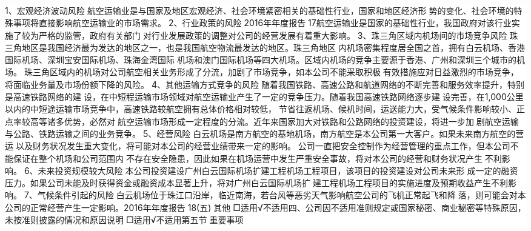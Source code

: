 1、宏观经济波动风险
航空运输业是与国家及地区宏观经济、社会环境紧密相关的基础性行业，国家和地区经济形
势的变化、社会环境的特殊事项将直接影响航空运输业的市场需求。
2、行业政策的风险
2016年年度报告
17航空运输业是国家的基础性行业，我国政府对该行业实施了较为严格的监管，政府有关部门
对行业发展政策的调整对公司的经营发展有着重大影响。
3、珠三角区域内机场间的市场竞争风险
珠三角地区是我国经济最为发达的地区之一，也是我国航空物流最发达的地区。珠三角地区
内机场密集程度居全国之首，拥有白云机场、香港国际机场、深圳宝安国际机场、珠海金湾国际
机场和澳门国际机场等四大机场。区域内机场的竞争主要源于香港、广州和深圳三个城市的机场。
珠三角区域内的机场对公司航空相关业务形成了分流，加剧了市场竞争，如本公司不能采取积极
有效措施应对日益激烈的市场竞争，将面临业务量及市场份额下降的风险。
4、其他运输方式竞争的风险
随着我国铁路、高速公路和航道网络的不断完善和服务效率提升，特别是高速铁路网络的建
设，在中短程运输市场领域对航空运输业产生了一定的竞争压力。随着我国高速铁路网络逐步建
设完善，在1,000公里以内的中短途运输市场竞争中，高速铁路较航空拥有总体价格相对较低，
节省往返机场、候机时间，运送能力大，受气候条件影响较小、正点率较高等诸多优势，必然对
航空运输市场形成一定程度的分流。近年来国家加大对铁路和公路网络的投资建设，将进一步加
剧航空运输与公路、铁路运输之间的业务竞争。
5、经营风险
白云机场是南方航空的基地机场，南方航空是本公司第一大客户。如果未来南方航空的营运
以及财务状况发生重大变化，将可能对本公司的经营业绩带来一定的影响。
公司一直把安全控制作为经营管理的重点工作，但本公司不能保证在整个机场和公司范围内
不存在安全隐患，因此如果在机场运营中发生严重安全事故，将对本公司的经营和财务状况产生
不利影响。
6、未来投资规模较大风险
本公司投资建设广州白云国际机场扩建工程机场工程项目，该项目的投资建设对公司未来形
成一定的融资压力。如果公司未能及时获得资金或融资成本显著上升，将对广州白云国际机场扩
建工程机场工程项目的实施进度及预期收益产生不利影响。
7、气候条件引起的风险
白云机场位于珠江口沿岸，临近南海，若台风等恶劣天气影响航空公司的飞机正常起飞和降
落，则可能会对本公司的正常经营产生一定影响。2016年年度报告
18(五)
其他
□适用√不适用四、公司因不适用准则规定或国家秘密、商业秘密等特殊原因，未按准则披露的情况和原因说明
□适用√不适用第五节
重要事项